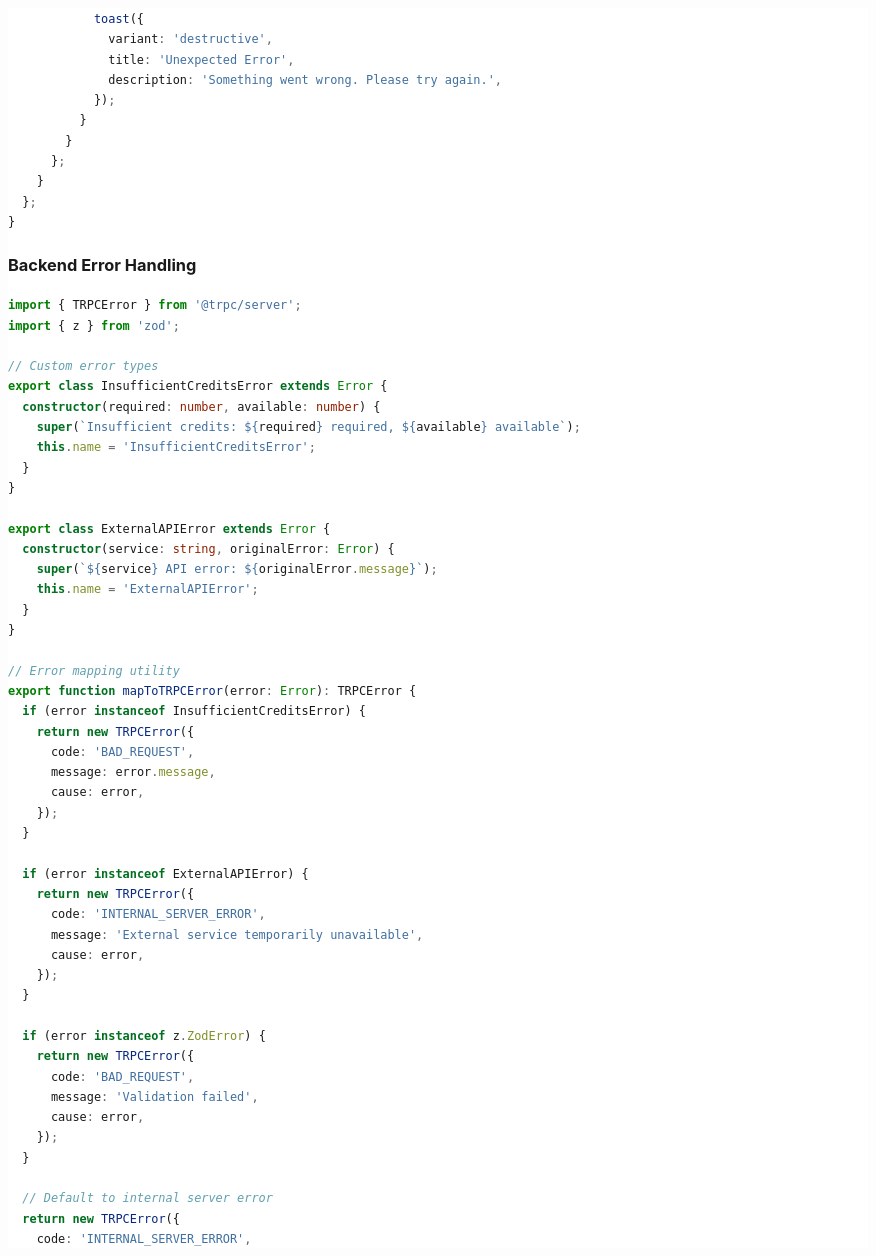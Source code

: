 ```typescript
            toast({
              variant: 'destructive',
              title: 'Unexpected Error',
              description: 'Something went wrong. Please try again.',
            });
          }
        }
      };
    }
  };
}
```

### Backend Error Handling

```typescript
import { TRPCError } from '@trpc/server';
import { z } from 'zod';

// Custom error types
export class InsufficientCreditsError extends Error {
  constructor(required: number, available: number) {
    super(`Insufficient credits: ${required} required, ${available} available`);
    this.name = 'InsufficientCreditsError';
  }
}

export class ExternalAPIError extends Error {
  constructor(service: string, originalError: Error) {
    super(`${service} API error: ${originalError.message}`);
    this.name = 'ExternalAPIError';
  }
}

// Error mapping utility
export function mapToTRPCError(error: Error): TRPCError {
  if (error instanceof InsufficientCreditsError) {
    return new TRPCError({
      code: 'BAD_REQUEST',
      message: error.message,
      cause: error,
    });
  }

  if (error instanceof ExternalAPIError) {
    return new TRPCError({
      code: 'INTERNAL_SERVER_ERROR',
      message: 'External service temporarily unavailable',
      cause: error,
    });
  }

  if (error instanceof z.ZodError) {
    return new TRPCError({
      code: 'BAD_REQUEST',
      message: 'Validation failed',
      cause: error,
    });
  }

  // Default to internal server error
  return new TRPCError({
    code: 'INTERNAL_SERVER_ERROR',
```